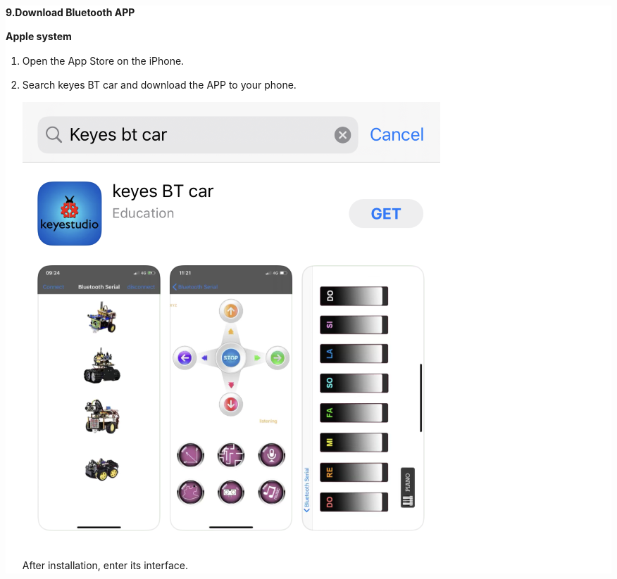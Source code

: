 **9.Download Bluetooth APP**

**Apple system**

1.  Open the App Store on the iPhone.

2.  Search keyes BT car and download the APP to your phone.
    
    ![](/media/b3e1a209b1dbe6800c327a868379b1de.png)
    
    After installation, enter its interface.
    